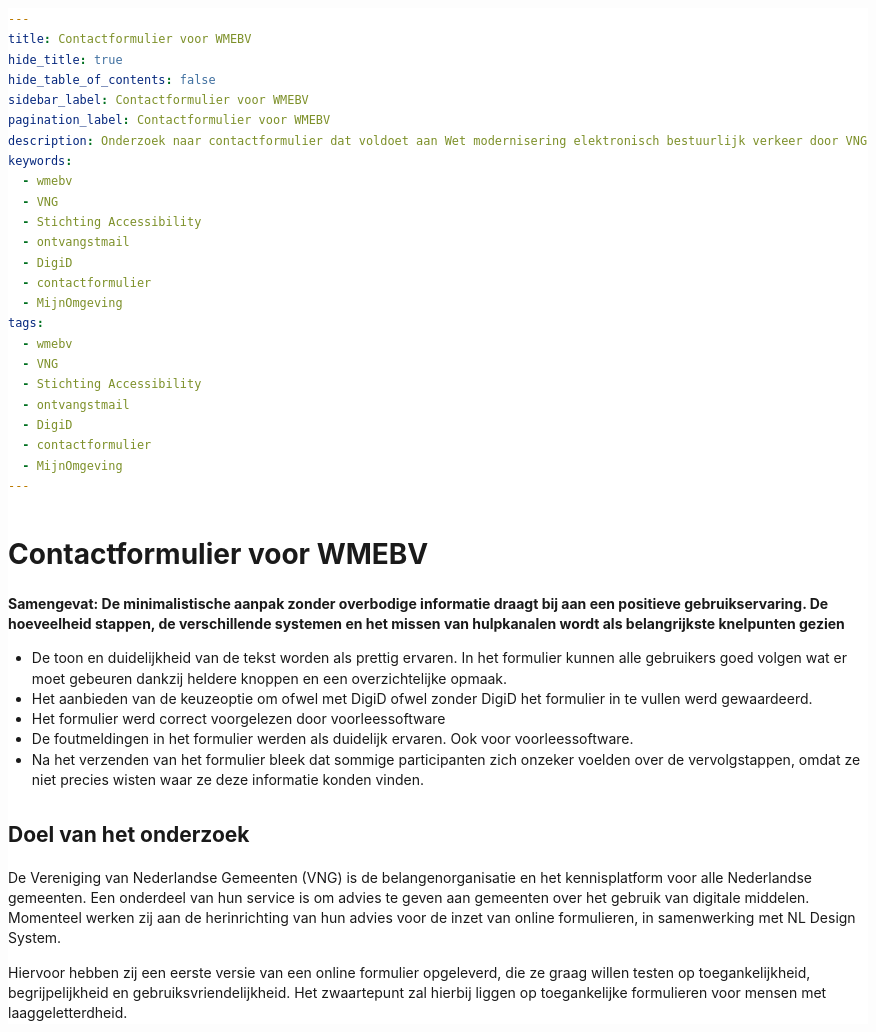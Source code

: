 ```yaml
---
title: Contactformulier voor WMEBV
hide_title: true
hide_table_of_contents: false
sidebar_label: Contactformulier voor WMEBV
pagination_label: Contactformulier voor WMEBV
description: Onderzoek naar contactformulier dat voldoet aan Wet modernisering elektronisch bestuurlijk verkeer door VNG
keywords:
  - wmebv
  - VNG
  - Stichting Accessibility
  - ontvangstmail
  - DigiD
  - contactformulier
  - MijnOmgeving
tags:
  - wmebv
  - VNG
  - Stichting Accessibility
  - ontvangstmail
  - DigiD
  - contactformulier
  - MijnOmgeving
---
```


# Contactformulier voor WMEBV

**Samengevat: De minimalistische aanpak zonder overbodige informatie draagt bij aan een positieve gebruikservaring. De hoeveelheid stappen, de verschillende systemen en het missen van hulpkanalen wordt als belangrijkste knelpunten gezien**

- De toon en duidelijkheid van de tekst worden als prettig ervaren. In het formulier kunnen alle gebruikers goed volgen wat er moet gebeuren dankzij heldere knoppen en een overzichtelijke opmaak.
- Het aanbieden van de keuzeoptie om ofwel met DigiD ofwel zonder DigiD het formulier in te vullen werd gewaardeerd.
- Het formulier werd correct voorgelezen door voorleessoftware
- De foutmeldingen in het formulier werden als duidelijk ervaren. Ook voor voorleessoftware.
- Na het verzenden van het formulier bleek dat sommige participanten zich onzeker voelden over de vervolgstappen, omdat ze niet precies wisten waar ze deze informatie konden vinden.

## Doel van het onderzoek

De Vereniging van Nederlandse Gemeenten (VNG) is de belangenorganisatie en het kennisplatform voor alle Nederlandse gemeenten. Een onderdeel van hun service is om advies te geven aan gemeenten over het gebruik van digitale middelen. Momenteel werken zij aan de herinrichting van hun advies voor de inzet van online formulieren, in samenwerking met NL Design System.

Hiervoor hebben zij een eerste versie van een online formulier opgeleverd, die ze graag willen testen op toegankelijkheid, begrijpelijkheid en gebruiksvriendelijkheid. Het zwaartepunt zal hierbij liggen op toegankelijke formulieren voor mensen met laaggeletterdheid.
